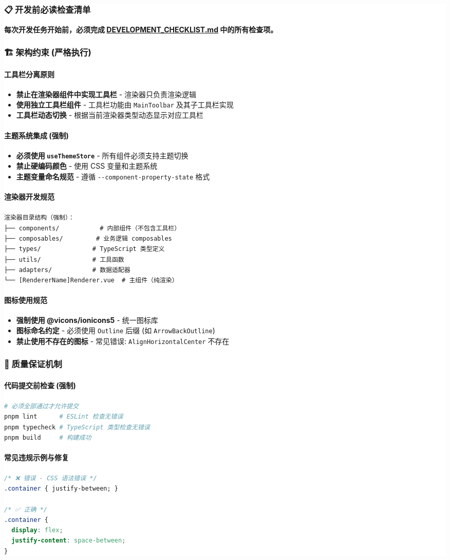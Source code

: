 ### 📋 开发前必读检查清单
**每次开发任务开始前，必须完成 [DEVELOPMENT_CHECKLIST.md](./DEVELOPMENT_CHECKLIST.md) 中的所有检查项。**

### 🏗️ 架构约束 (严格执行)

#### 工具栏分离原则
- **禁止在渲染器组件中实现工具栏** - 渲染器只负责渲染逻辑
- **使用独立工具栏组件** - 工具栏功能由 `MainToolbar` 及其子工具栏实现
- **工具栏动态切换** - 根据当前渲染器类型动态显示对应工具栏

#### 主题系统集成 (强制)
- **必须使用 `useThemeStore`** - 所有组件必须支持主题切换  
- **禁止硬编码颜色** - 使用 CSS 变量和主题系统
- **主题变量命名规范** - 遵循 `--component-property-state` 格式

#### 渲染器开发规范
```
渲染器目录结构（强制）：
├── components/           # 内部组件（不包含工具栏）
├── composables/         # 业务逻辑 composables  
├── types/              # TypeScript 类型定义
├── utils/              # 工具函数
├── adapters/           # 数据适配器
└── [RendererName]Renderer.vue  # 主组件（纯渲染）
```

#### 图标使用规范
- **强制使用 @vicons/ionicons5** - 统一图标库
- **图标命名约定** - 必须使用 `Outline` 后缀 (如 `ArrowBackOutline`)
- **禁止使用不存在的图标** - 常见错误: `AlignHorizontalCenter` 不存在

### 🚨 质量保证机制

#### 代码提交前检查 (强制)
```bash
# 必须全部通过才允许提交
pnpm lint      # ESLint 检查无错误
pnpm typecheck # TypeScript 类型检查无错误
pnpm build     # 构建成功
```

#### 常见违规示例与修复
```css
/* ❌ 错误 - CSS 语法错误 */
.container { justify-between; }

/* ✅ 正确 */
.container { 
  display: flex;
  justify-content: space-between; 
}
```

